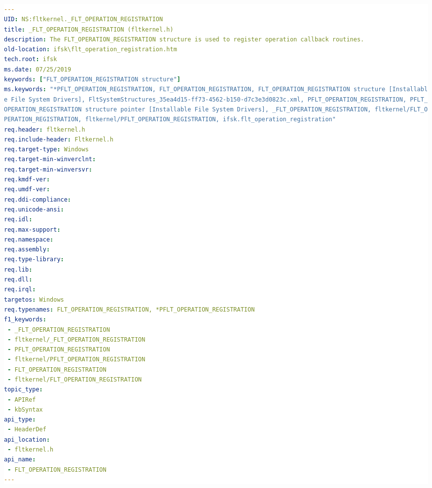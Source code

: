 ```yaml
---
UID: NS:fltkernel._FLT_OPERATION_REGISTRATION
title: _FLT_OPERATION_REGISTRATION (fltkernel.h)
description: The FLT_OPERATION_REGISTRATION structure is used to register operation callback routines.
old-location: ifsk\flt_operation_registration.htm
tech.root: ifsk
ms.date: 07/25/2019
keywords: ["FLT_OPERATION_REGISTRATION structure"]
ms.keywords: "*PFLT_OPERATION_REGISTRATION, FLT_OPERATION_REGISTRATION, FLT_OPERATION_REGISTRATION structure [Installable File System Drivers], FltSystemStructures_35ea4d15-ff73-4562-b150-d7c3e3d0823c.xml, PFLT_OPERATION_REGISTRATION, PFLT_OPERATION_REGISTRATION structure pointer [Installable File System Drivers], _FLT_OPERATION_REGISTRATION, fltkernel/FLT_OPERATION_REGISTRATION, fltkernel/PFLT_OPERATION_REGISTRATION, ifsk.flt_operation_registration"
req.header: fltkernel.h
req.include-header: Fltkernel.h
req.target-type: Windows
req.target-min-winverclnt: 
req.target-min-winversvr: 
req.kmdf-ver: 
req.umdf-ver: 
req.ddi-compliance: 
req.unicode-ansi: 
req.idl: 
req.max-support: 
req.namespace: 
req.assembly: 
req.type-library: 
req.lib: 
req.dll: 
req.irql: 
targetos: Windows
req.typenames: FLT_OPERATION_REGISTRATION, *PFLT_OPERATION_REGISTRATION
f1_keywords:
 - _FLT_OPERATION_REGISTRATION
 - fltkernel/_FLT_OPERATION_REGISTRATION
 - PFLT_OPERATION_REGISTRATION
 - fltkernel/PFLT_OPERATION_REGISTRATION
 - FLT_OPERATION_REGISTRATION
 - fltkernel/FLT_OPERATION_REGISTRATION
topic_type:
 - APIRef
 - kbSyntax
api_type:
 - HeaderDef
api_location:
 - fltkernel.h
api_name:
 - FLT_OPERATION_REGISTRATION
---
```

